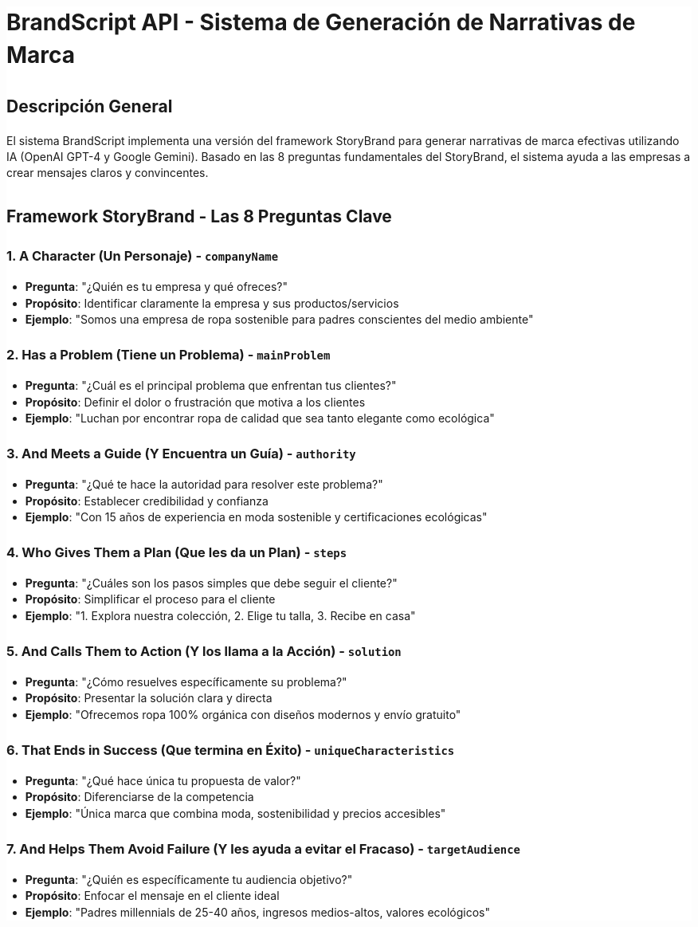 # BrandScript API - Sistema de Generación de Narrativas de Marca

## Descripción General

El sistema BrandScript implementa una versión del framework StoryBrand para generar narrativas de marca efectivas utilizando IA (OpenAI GPT-4 y Google Gemini). Basado en las 8 preguntas fundamentales del StoryBrand, el sistema ayuda a las empresas a crear mensajes claros y convincentes.

## Framework StoryBrand - Las 8 Preguntas Clave

### 1. **A Character (Un Personaje)** - `companyName`
- **Pregunta**: "¿Quién es tu empresa y qué ofreces?"
- **Propósito**: Identificar claramente la empresa y sus productos/servicios
- **Ejemplo**: "Somos una empresa de ropa sostenible para padres conscientes del medio ambiente"

### 2. **Has a Problem (Tiene un Problema)** - `mainProblem`
- **Pregunta**: "¿Cuál es el principal problema que enfrentan tus clientes?"
- **Propósito**: Definir el dolor o frustración que motiva a los clientes
- **Ejemplo**: "Luchan por encontrar ropa de calidad que sea tanto elegante como ecológica"

### 3. **And Meets a Guide (Y Encuentra un Guía)** - `authority`
- **Pregunta**: "¿Qué te hace la autoridad para resolver este problema?"
- **Propósito**: Establecer credibilidad y confianza
- **Ejemplo**: "Con 15 años de experiencia en moda sostenible y certificaciones ecológicas"

### 4. **Who Gives Them a Plan (Que les da un Plan)** - `steps`
- **Pregunta**: "¿Cuáles son los pasos simples que debe seguir el cliente?"
- **Propósito**: Simplificar el proceso para el cliente
- **Ejemplo**: "1. Explora nuestra colección, 2. Elige tu talla, 3. Recibe en casa"

### 5. **And Calls Them to Action (Y los llama a la Acción)** - `solution`
- **Pregunta**: "¿Cómo resuelves específicamente su problema?"
- **Propósito**: Presentar la solución clara y directa
- **Ejemplo**: "Ofrecemos ropa 100% orgánica con diseños modernos y envío gratuito"

### 6. **That Ends in Success (Que termina en Éxito)** - `uniqueCharacteristics`
- **Pregunta**: "¿Qué hace única tu propuesta de valor?"
- **Propósito**: Diferenciarse de la competencia
- **Ejemplo**: "Única marca que combina moda, sostenibilidad y precios accesibles"

### 7. **And Helps Them Avoid Failure (Y les ayuda a evitar el Fracaso)** - `targetAudience`
- **Pregunta**: "¿Quién es específicamente tu audiencia objetivo?"
- **Propósito**: Enfocar el mensaje en el cliente ideal
- **Ejemplo**: "Padres millennials de 25-40 años, ingresos medios-altos, valores ecológicos"
